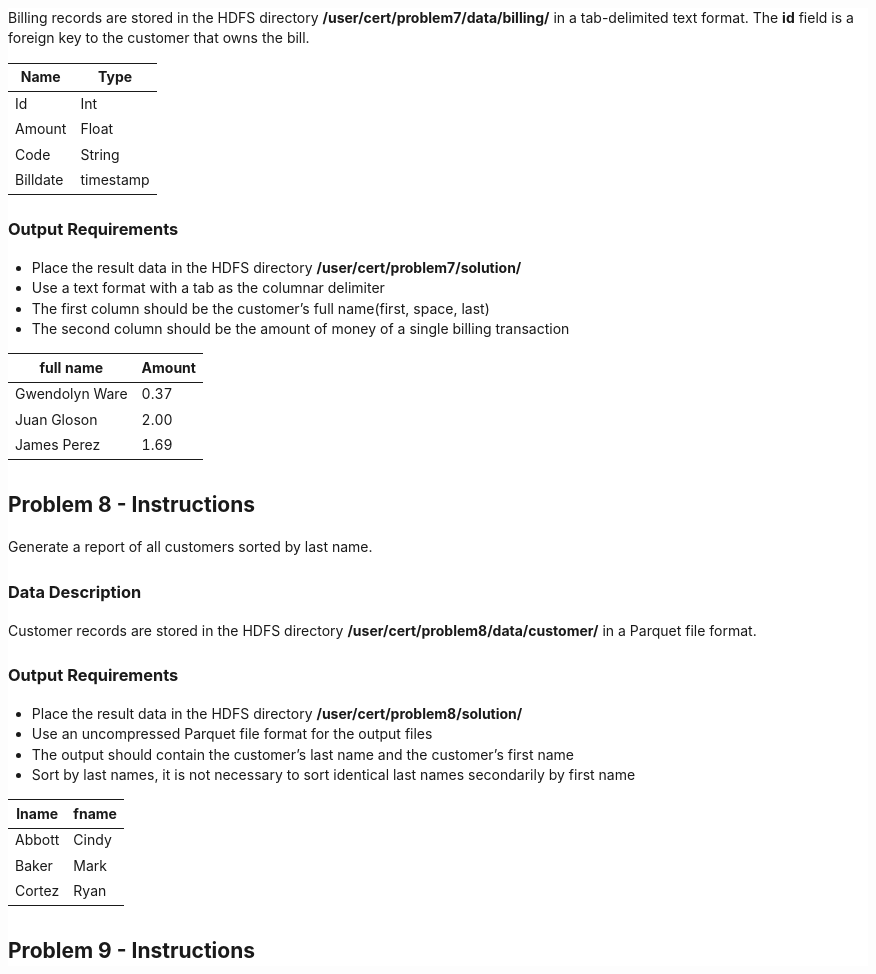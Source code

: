 Billing records are stored in the HDFS directory **/user/cert/problem7/data/billing/** in a tab-delimited text format.
The **id** field is a foreign key to the customer that owns the bill.

|Name|Type|
|---|---|
|Id|Int|
|Amount|Float|
|Code|String|
|Billdate|timestamp|

### Output Requirements

* Place the result data in the HDFS directory **/user/cert/problem7/solution/**
* Use a text format with a tab as the columnar delimiter
* The first column should be the customer’s full name(first, space, last)
* The second column should be the amount of money of a single billing transaction

|full name|Amount|
|---|---|
|Gwendolyn Ware|0.37|
|Juan Gloson|2.00|
|James Perez|1.69|

## Problem 8 - Instructions

Generate a report of all customers sorted by last name.

### Data Description

Customer records are stored in the HDFS directory **/user/cert/problem8/data/customer/** in a Parquet file format.

### Output Requirements

* Place the result data in the HDFS directory **/user/cert/problem8/solution/**
* Use an uncompressed Parquet file format for the output files
* The output should contain the customer’s last name and the customer’s first name
* Sort by last names, it is not necessary to sort identical last names secondarily by first name

|lname|fname|
|---|---|
|Abbott|Cindy|
|Baker|Mark|
|Cortez|Ryan

## Problem 9 - Instructions
